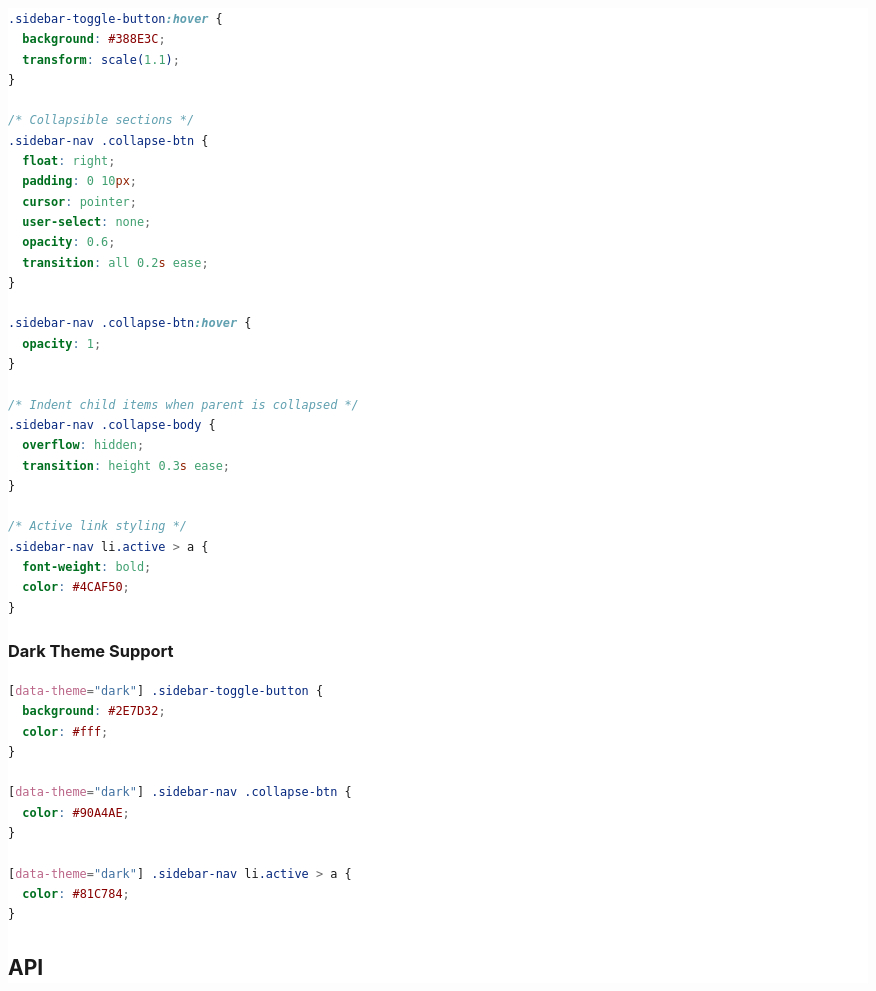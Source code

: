 ```css
.sidebar-toggle-button:hover {
  background: #388E3C;
  transform: scale(1.1);
}

/* Collapsible sections */
.sidebar-nav .collapse-btn {
  float: right;
  padding: 0 10px;
  cursor: pointer;
  user-select: none;
  opacity: 0.6;
  transition: all 0.2s ease;
}

.sidebar-nav .collapse-btn:hover {
  opacity: 1;
}

/* Indent child items when parent is collapsed */
.sidebar-nav .collapse-body {
  overflow: hidden;
  transition: height 0.3s ease;
}

/* Active link styling */
.sidebar-nav li.active > a {
  font-weight: bold;
  color: #4CAF50;
}
```

### Dark Theme Support

```css
[data-theme="dark"] .sidebar-toggle-button {
  background: #2E7D32;
  color: #fff;
}

[data-theme="dark"] .sidebar-nav .collapse-btn {
  color: #90A4AE;
}

[data-theme="dark"] .sidebar-nav li.active > a {
  color: #81C784;
}
```

## API

